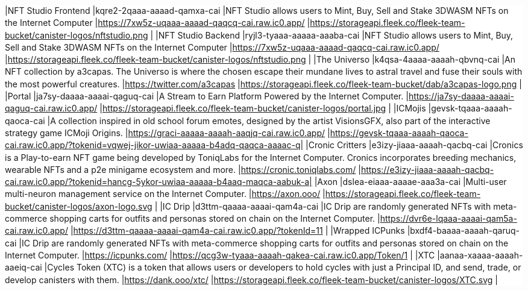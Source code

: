 |NFT Studio Frontend  |kqre2-2qaaa-aaaad-qamxa-cai                                                  |NFT Studio allows users to Mint, Buy, Sell and Stake 3DWASM NFTs on the Internet Computer                                                                                                                                                                                   |https://7xw5z-uqaaa-aaaad-qaqcq-cai.raw.ic0.app/                                                  |https://storageapi.fleek.co/fleek-team-bucket/canister-logos/nftstudio.png                          |
|NFT Studio Backend   |ryjl3-tyaaa-aaaaa-aaaba-cai                                                  |NFT Studio allows users to Mint, Buy, Sell and Stake 3DWASM NFTs on the Internet Computer                                                                                                                                                                                   |https://7xw5z-uqaaa-aaaad-qaqcq-cai.raw.ic0.app/                                                  |https://storageapi.fleek.co/fleek-team-bucket/canister-logos/nftstudio.png                          |
|The Universo         |k4qsa-4aaaa-aaaah-qbvnq-cai                                                  |An NFT collection by a3capas. The Universo is where the chosen escape their mundane lives to astral travel and fuse their souls with the most powerful creatures.                                                                                                           |https://twitter.com/a3capas                                                                       |https://storageapi.fleek.co/fleek-team-bucket/dab/a3capas-logo.png                                  |
|Portal               |ja7sy-daaaa-aaaai-qaguq-cai                                                  |A Stream to Earn Platform Powered by the Internet Computer.                                                                                                                                                                                                                 |https://ja7sy-daaaa-aaaai-qaguq-cai.raw.ic0.app/                                                  |https://storageapi.fleek.co/fleek-team-bucket/canister-logos/portal.jpg                             |
|ICMojis              |gevsk-tqaaa-aaaah-qaoca-cai                                                  |A collection inspired in old school forum emotes, designed by the artist VisionsGFX, also part of the interactive strategy game ICMoji Origins.                                                                                                                             |https://graci-aaaaa-aaaah-aaqjq-cai.raw.ic0.app/                                                  |https://gevsk-tqaaa-aaaah-qaoca-cai.raw.ic0.app/?tokenid=vqwej-jikor-uwiaa-aaaaa-b4adq-qaqca-aaaac-q|
|Cronic Critters      |e3izy-jiaaa-aaaah-qacbq-cai                                                  |Cronics is a Play-to-earn NFT game being developed by ToniqLabs for the Internet Computer. Cronics  incorporates breeding mechanics, wearable NFTs and a p2e minigame ecosystem and more.                                                                                   |https://cronic.toniqlabs.com/                                                                     |https://e3izy-jiaaa-aaaah-qacbq-cai.raw.ic0.app/?tokenid=hancg-5ykor-uwiaa-aaaaa-b4aaq-maqca-aabuk-a|
|Axon                 |dslea-eiaaa-aaaae-aaa3a-cai                                                  |Multi-user multi-neuron management service on the Internet Computer.                                                                                                                                                                                                        |https://axon.ooo/                                                                                 |https://storageapi.fleek.co/fleek-team-bucket/canister-logos/axon-logo.svg                          |
|IC Drip              |d3ttm-qaaaa-aaaai-qam4a-cai                                                  |IC Drip are randomly generated NFTs with meta-commerce shopping carts for outfits and personas stored on chain on the Internet Computer.                                                                                                                                    |https://dvr6e-lqaaa-aaaai-qam5a-cai.raw.ic0.app/                                                  |https://d3ttm-qaaaa-aaaai-qam4a-cai.raw.ic0.app/?tokenId=11                                         |
|Wrapped ICPunks      |bxdf4-baaaa-aaaah-qaruq-cai                                                  |IC Drip are randomly generated NFTs with meta-commerce shopping carts for outfits and personas stored on chain on the Internet Computer.                                                                                                                                    |https://icpunks.com/                                                                              |https://qcg3w-tyaaa-aaaah-qakea-cai.raw.ic0.app/Token/1                                             |
|XTC                  |aanaa-xaaaa-aaaah-aaeiq-cai                                                  |Cycles Token (XTC) is a token that allows users or developers to hold cycles with just a Principal ID, and send, trade, or develop canisters with them.                                                                                                                     |https://dank.ooo/xtc/                                                                             |https://storageapi.fleek.co/fleek-team-bucket/canister-logos/XTC.svg                                |